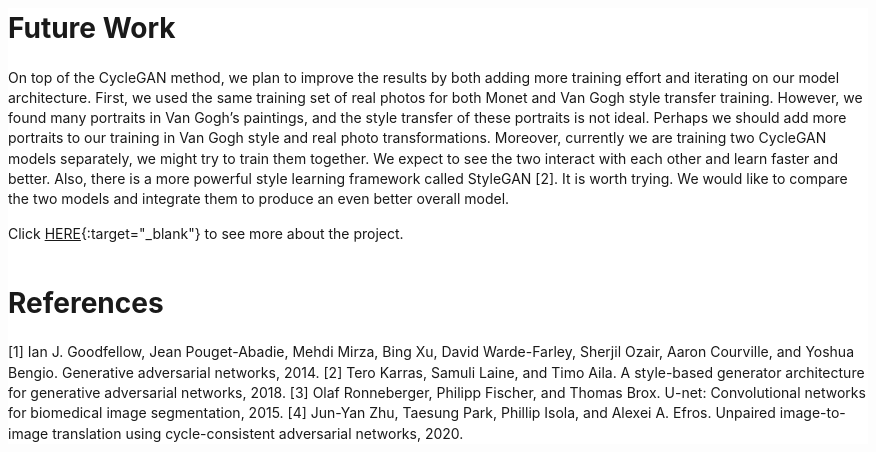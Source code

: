 
# Future Work 
On top of the CycleGAN method, we plan to improve the results by both adding more training effort and iterating on our model architecture. 
First, we used the same training set of real photos for both Monet and Van Gogh style transfer training. However, we found many portraits in Van Gogh’s paintings, and the style transfer of these portraits is not ideal. Perhaps we should add more portraits to our training in Van Gogh style and real photo transformations. 
Moreover, currently we are training two CycleGAN models separately, we might try to train them together. We expect to see the two interact with each other and learn faster and better. 
Also, there is a more powerful style learning framework called StyleGAN [2]. It is worth trying. We would like to compare the two models and integrate them to produce an even better overall model.

Click [HERE](https://github.com/HarryGYao/Monet-Van_Gogh_CycleGAN/){:target="_blank"} to see more about the project.

# References
[1] Ian J. Goodfellow, Jean Pouget-Abadie, Mehdi Mirza, Bing Xu, David Warde-Farley, Sherjil Ozair,
Aaron Courville, and Yoshua Bengio. Generative adversarial networks, 2014.
[2] Tero Karras, Samuli Laine, and Timo Aila. A style-based generator architecture for generative adversarial networks, 2018.
[3] Olaf Ronneberger, Philipp Fischer, and Thomas Brox. U-net: Convolutional networks for biomedical
image segmentation, 2015.
[4] Jun-Yan Zhu, Taesung Park, Phillip Isola, and Alexei A. Efros. Unpaired image-to-image translation
using cycle-consistent adversarial networks, 2020.


